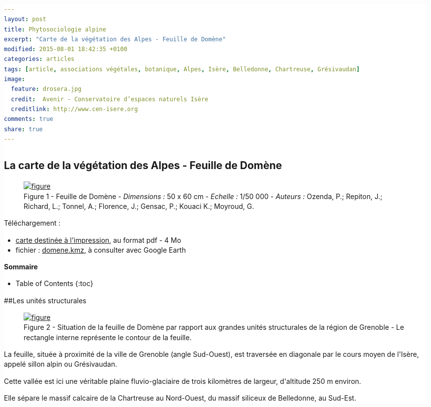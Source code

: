 ```yaml
---
layout: post
title: Phytosociologie alpine
excerpt: "Carte de la végétation des Alpes - Feuille de Domène"
modified: 2015-08-01 18:42:35 +0100
categories: articles
tags: [article, associations végétales, botanique, Alpes, Isère, Belledonne, Chartreuse, Grésivaudan]
image:
  feature: drosera.jpg
  credit:  Avenir - Conservatoire d’espaces naturels Isère
  creditlink: http://www.cen-isere.org
comments: true
share: true
---
```

<h2>La carte de la végétation des Alpes - Feuille de Domène</h2>

<figure>
	<a href="https://farm1.staticflickr.com/385/20218721122_3e8bbcd556_o.png"><img src="http://bit.ly/1IhyPnZ" alt="figure" /></a>
	<figcaption>Figure 1 - Feuille de Domène - <i>Dimensions :</i> 50 x 60 cm - <i>Echelle :</i> 1/50 000 - <i>Auteurs :</i> Ozenda, P.; Repiton, J.; Richard, L.; Tonnel, A.; Florence, J.; Gensac, P.; Kouaci K.; Moyroud, G.</figcaption>
</figure>

Téléchargement :

- [carte destinée à l'impression](http://ecologie-alpine.ujf-grenoble.fr/pdfc/DCVA_1964__2__69_0-c3.pdf "document destiné à l'impression, au format pdf - 4 Mo"), au format pdf - 4 Mo
- fichier : [domene.kmz](http://bit.ly/1HibNLT "fichier au format kmz, à consulter avec Google Earth"), à consulter avec Google Earth

**Sommaire**

* Table of Contents
{:toc}

##Les unités structurales

<figure>
	<a href="https://farm1.staticflickr.com/288/20232750531_a3dfd75d57_o.jpg"><img src="http://bit.ly/1SwvtaK" alt="figure" /></a>
	<figcaption>Figure 2 - Situation de la feuille de Domène par rapport aux grandes unités structurales de la région de Grenoble - Le rectangle interne représente le contour de la feuille.</figcaption>
</figure>

La feuille, située à proximité de la ville de Grenoble (angle Sud-Ouest), est traversée en diagonale par le cours moyen de l'Isère, appelé sillon alpin ou Grésivaudan.

Cette vallée est ici une véritable plaine fluvio-glaciaire de trois kilomètres de largeur, d'altitude 250 m environ.

Elle sépare le massif calcaire de la Chartreuse au Nord-Ouest, du massif siliceux de Belledonne, au Sud-Est.

